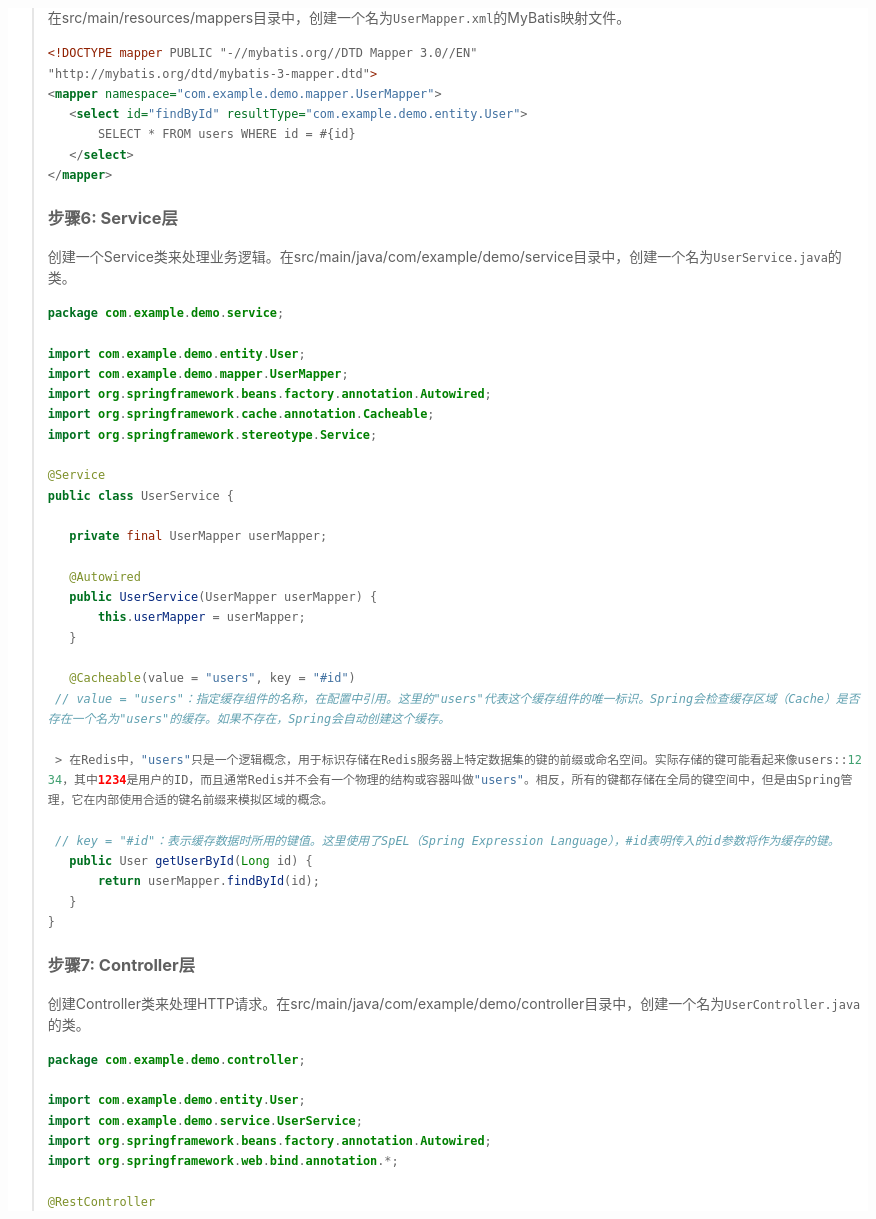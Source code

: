 >
>在src/main/resources/mappers目录中，创建一个名为`UserMapper.xml`的MyBatis映射文件。
>
>```xml
><!DOCTYPE mapper PUBLIC "-//mybatis.org//DTD Mapper 3.0//EN"
>"http://mybatis.org/dtd/mybatis-3-mapper.dtd">
><mapper namespace="com.example.demo.mapper.UserMapper">
>    <select id="findById" resultType="com.example.demo.entity.User">
>        SELECT * FROM users WHERE id = #{id}
>    </select>
></mapper>
>```
>
>### 步骤6: Service层
>
>创建一个Service类来处理业务逻辑。在src/main/java/com/example/demo/service目录中，创建一个名为`UserService.java`的类。
>
>```java
>package com.example.demo.service;
>
>import com.example.demo.entity.User;
>import com.example.demo.mapper.UserMapper;
>import org.springframework.beans.factory.annotation.Autowired;
>import org.springframework.cache.annotation.Cacheable;
>import org.springframework.stereotype.Service;
>
>@Service
>public class UserService {
>
>    private final UserMapper userMapper;
>
>    @Autowired
>    public UserService(UserMapper userMapper) {
>        this.userMapper = userMapper;
>    }
>
>    @Cacheable(value = "users", key = "#id")
>  // value = "users"：指定缓存组件的名称，在配置中引用。这里的"users"代表这个缓存组件的唯一标识。Spring会检查缓存区域（Cache）是否存在一个名为"users"的缓存。如果不存在，Spring会自动创建这个缓存。
>  
>  > 在Redis中，"users"只是一个逻辑概念，用于标识存储在Redis服务器上特定数据集的键的前缀或命名空间。实际存储的键可能看起来像users::1234，其中1234是用户的ID，而且通常Redis并不会有一个物理的结构或容器叫做"users"。相反，所有的键都存储在全局的键空间中，但是由Spring管理，它在内部使用合适的键名前缀来模拟区域的概念。
>  
>  // key = "#id"：表示缓存数据时所用的键值。这里使用了SpEL（Spring Expression Language），#id表明传入的id参数将作为缓存的键。
>    public User getUserById(Long id) {
>        return userMapper.findById(id);
>    }
>}
>```
>
>### 步骤7: Controller层
>
>创建Controller类来处理HTTP请求。在src/main/java/com/example/demo/controller目录中，创建一个名为`UserController.java`的类。
>
>```java
>package com.example.demo.controller;
>
>import com.example.demo.entity.User;
>import com.example.demo.service.UserService;
>import org.springframework.beans.factory.annotation.Autowired;
>import org.springframework.web.bind.annotation.*;
>
>@RestController